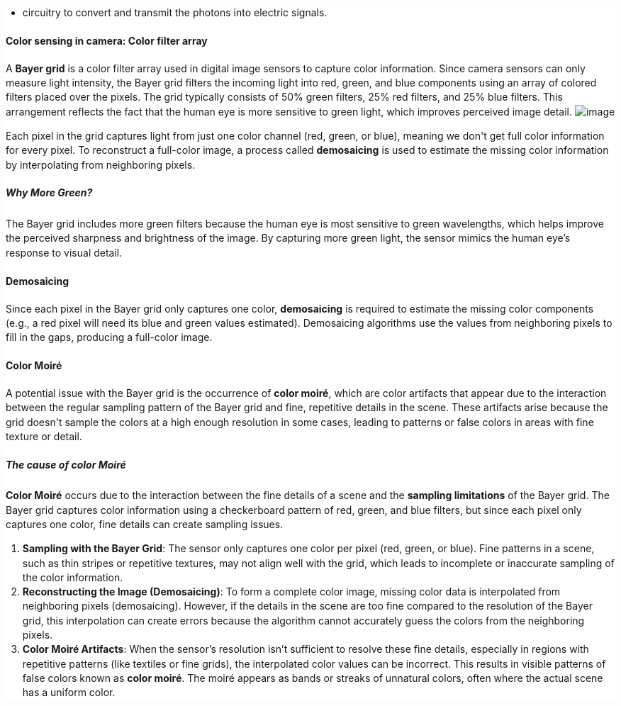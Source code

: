 - circuitry to convert and transmit the photons into electric signals. 
#### Color sensing in camera: Color filter array
A **Bayer grid** is a color filter array used in digital image sensors to capture color information. Since camera sensors can only measure light intensity, the Bayer grid filters the incoming light into red, green, and blue components using an array of colored filters placed over the pixels. The grid typically consists of 50% green filters, 25% red filters, and 25% blue filters. This arrangement reflects the fact that the human eye is more sensitive to green light, which improves perceived image detail.
![image](https://github.com/user-attachments/assets/cfb80ed8-ad5a-4082-a0b3-8871ae7e1517)

Each pixel in the grid captures light from just one color channel (red, green, or blue), meaning we don't get full color information for every pixel. To reconstruct a full-color image, a process called **demosaicing** is used to estimate the missing color information by interpolating from neighboring pixels.
##### Why More Green?
The Bayer grid includes more green filters because the human eye is most sensitive to green wavelengths, which helps improve the perceived sharpness and brightness of the image. By capturing more green light, the sensor mimics the human eye’s response to visual detail.
#### Demosaicing
Since each pixel in the Bayer grid only captures one color, **demosaicing** is required to estimate the missing color components (e.g., a red pixel will need its blue and green values estimated). Demosaicing algorithms use the values from neighboring pixels to fill in the gaps, producing a full-color image.
#### Color Moiré
A potential issue with the Bayer grid is the occurrence of **color moiré**, which are color artifacts that appear due to the interaction between the regular sampling pattern of the Bayer grid and fine, repetitive details in the scene. These artifacts arise because the grid doesn't sample the colors at a high enough resolution in some cases, leading to patterns or false colors in areas with fine texture or detail. 

##### The cause of color Moiré 
**Color Moiré** occurs due to the interaction between the fine details of a scene and the **sampling limitations** of the Bayer grid. The Bayer grid captures color information using a checkerboard pattern of red, green, and blue filters, but since each pixel only captures one color, fine details can create sampling issues. 
1. **Sampling with the Bayer Grid**: 
   The sensor only captures one color per pixel (red, green, or blue). Fine patterns in a scene, such as thin stripes or repetitive textures, may not align well with the grid, which leads to incomplete or inaccurate sampling of the color information.
2. **Reconstructing the Image (Demosaicing)**: 
   To form a complete color image, missing color data is interpolated from neighboring pixels (demosaicing). However, if the details in the scene are too fine compared to the resolution of the Bayer grid, this interpolation can create errors because the algorithm cannot accurately guess the colors from the neighboring pixels.
3. **Color Moiré Artifacts**: 
   When the sensor’s resolution isn’t sufficient to resolve these fine details, especially in regions with repetitive patterns (like textiles or fine grids), the interpolated color values can be incorrect. This results in visible patterns of false colors known as **color moiré**. The moiré appears as bands or streaks of unnatural colors, often where the actual scene has a uniform color.
